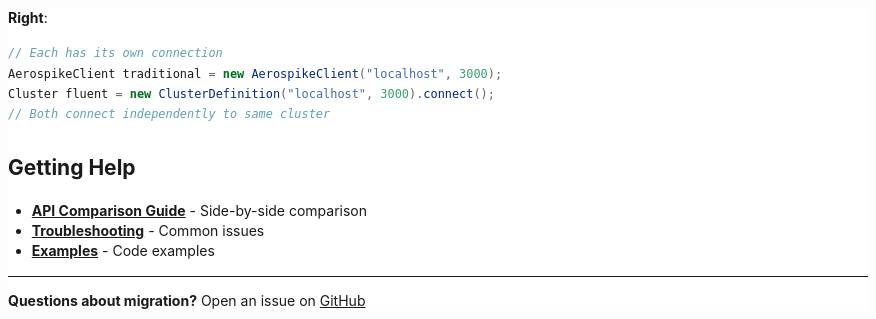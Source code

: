 **Right**:
```java
// Each has its own connection
AerospikeClient traditional = new AerospikeClient("localhost", 3000);
Cluster fluent = new ClusterDefinition("localhost", 3000).connect();
// Both connect independently to same cluster
```

## Getting Help

- **[API Comparison Guide](./api-comparison.md)** - Side-by-side comparison
- **[Troubleshooting](../../troubleshooting/README.md)** - Common issues
- **[Examples](../../examples/README.md)** - Code examples

---

**Questions about migration?** Open an issue on [GitHub](https://github.com/aerospike/aerospike-fluent-client-java/issues)
